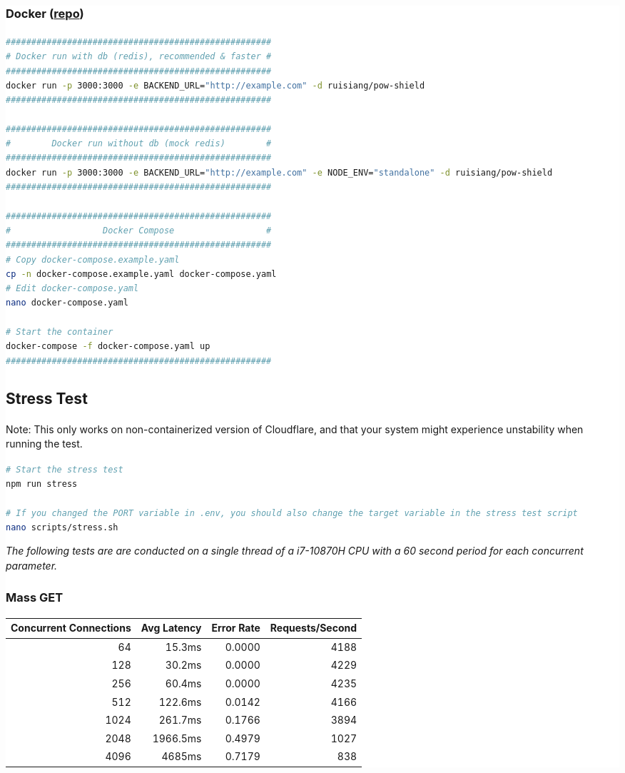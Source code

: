 ### Docker ([repo](https://hub.docker.com/repository/docker/ruisiang/pow-shield))

```bash
####################################################
# Docker run with db (redis), recommended & faster #
####################################################
docker run -p 3000:3000 -e BACKEND_URL="http://example.com" -d ruisiang/pow-shield
####################################################

####################################################
#        Docker run without db (mock redis)        #
####################################################
docker run -p 3000:3000 -e BACKEND_URL="http://example.com" -e NODE_ENV="standalone" -d ruisiang/pow-shield
####################################################

####################################################
#                  Docker Compose                  #
####################################################
# Copy docker-compose.example.yaml
cp -n docker-compose.example.yaml docker-compose.yaml
# Edit docker-compose.yaml
nano docker-compose.yaml

# Start the container
docker-compose -f docker-compose.yaml up
####################################################
```

## Stress Test

Note: This only works on non-containerized version of Cloudflare, and that your system might experience unstability when running the test.

```bash
# Start the stress test
npm run stress

# If you changed the PORT variable in .env, you should also change the target variable in the stress test script
nano scripts/stress.sh
```

_The following tests are are conducted on a single thread of a i7-10870H CPU with a 60 second period for each concurrent parameter._

### Mass GET

| Concurrent Connections | Avg Latency | Error Rate | Requests/Second |
| ---------------------: | ----------: | ---------: | --------------: |
|                     64 |      15.3ms |     0.0000 |            4188 |
|                    128 |      30.2ms |     0.0000 |            4229 |
|                    256 |      60.4ms |     0.0000 |            4235 |
|                    512 |     122.6ms |     0.0142 |            4166 |
|                   1024 |     261.7ms |     0.1766 |            3894 |
|                   2048 |    1966.5ms |     0.4979 |            1027 |
|                   4096 |      4685ms |     0.7179 |             838 |
